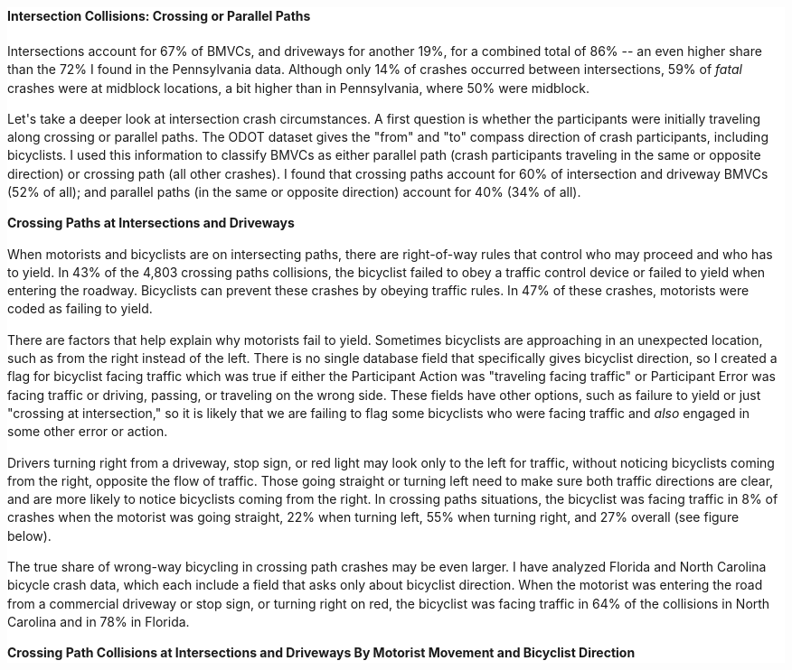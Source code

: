 #### Intersection Collisions: Crossing or Parallel Paths
Intersections account for 67% of BMVCs, and driveways for another 19%, for a combined total of 86% -- an even higher share than the 72% I found in the Pennsylvania data. Although only 14% of crashes occurred between intersections, 59% of *fatal* crashes were at midblock locations, a bit higher than in Pennsylvania, where 50% were midblock.

Let's take a deeper look at intersection crash circumstances. A first question is whether the participants were initially traveling along crossing or parallel paths. The ODOT dataset gives the "from" and "to" compass direction of crash participants, including bicyclists. I used this information to classify BMVCs as either parallel path (crash participants traveling in the same or opposite direction) or crossing path (all other crashes). I found that crossing paths account for 60% of intersection and driveway BMVCs (52% of all); and parallel paths (in the same or opposite direction) account for 40% (34% of all).

**Crossing Paths at Intersections and Driveways**

When motorists and bicyclists are on intersecting paths, there are right-of-way rules that control who may proceed and who has to yield. In 43% of the 4,803 crossing paths collisions, the bicyclist failed to obey a traffic control device or failed to yield when entering the roadway. Bicyclists can prevent these crashes by obeying traffic rules. In 47% of these crashes, motorists were coded as failing to yield.

There are factors that help explain why motorists fail to yield. Sometimes bicyclists are approaching in an unexpected location, such as from the right instead of the left. There is no single database field that specifically gives bicyclist direction, so I created a flag for bicyclist facing traffic which was true if either the Participant Action was "traveling facing traffic" or Participant Error was facing traffic or driving, passing, or traveling on the wrong side. These fields have other options, such as failure to yield or just "crossing at intersection," so it is likely that we are failing to flag some bicyclists who were facing traffic and *also* engaged in some other error or action.

Drivers turning right from a driveway, stop sign, or red light may look only to the left for traffic, without noticing bicyclists coming from the right, opposite the flow of traffic. Those going straight or turning left need to make sure both traffic directions are clear, and are more likely to notice bicyclists coming from the right. In crossing paths situations, the bicyclist was facing traffic in 8% of crashes when the motorist was going straight, 22% when turning left, 55% when turning right, and 27% overall (see figure below).

The true share of wrong-way bicycling in crossing path crashes may be even larger. I have analyzed Florida and North Carolina bicycle crash data, which each include a field that asks only about bicyclist direction. When the motorist was entering the road from a commercial driveway or stop sign, or turning right on red, the bicyclist was facing traffic in 64% of the collisions in North Carolina and in 78% in Florida.    

**Crossing Path Collisions at Intersections and Driveways By Motorist Movement and Bicyclist Direction**